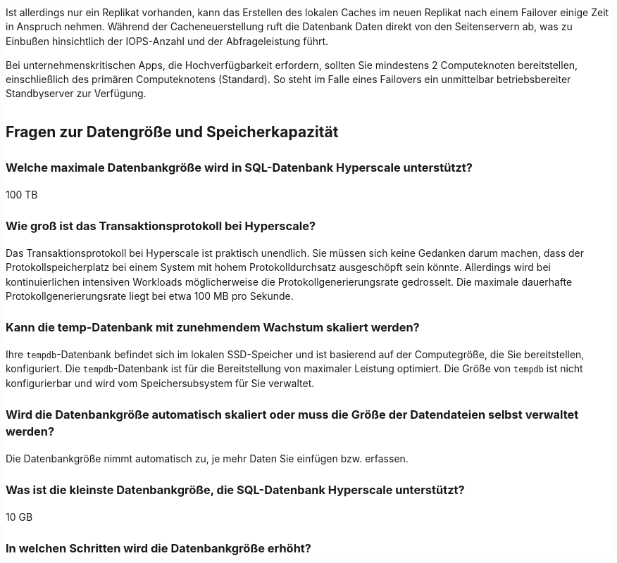 Ist allerdings nur ein Replikat vorhanden, kann das Erstellen des lokalen Caches im neuen Replikat nach einem Failover einige Zeit in Anspruch nehmen. Während der Cacheneuerstellung ruft die Datenbank Daten direkt von den Seitenservern ab, was zu Einbußen hinsichtlich der IOPS-Anzahl und der Abfrageleistung führt.

Bei unternehmenskritischen Apps, die Hochverfügbarkeit erfordern, sollten Sie mindestens 2 Computeknoten bereitstellen, einschließlich des primären Computeknotens (Standard). So steht im Falle eines Failovers ein unmittelbar betriebsbereiter Standbyserver zur Verfügung.

## <a name="data-size-and-storage-questions"></a>Fragen zur Datengröße und Speicherkapazität

### <a name="what-is-the-max-db-size-supported-with-sql-database-hyperscale"></a>Welche maximale Datenbankgröße wird in SQL-Datenbank Hyperscale unterstützt?

100 TB

### <a name="what-is-the-size-of-the-transaction-log-with-hyperscale"></a>Wie groß ist das Transaktionsprotokoll bei Hyperscale?

Das Transaktionsprotokoll bei Hyperscale ist praktisch unendlich. Sie müssen sich keine Gedanken darum machen, dass der Protokollspeicherplatz bei einem System mit hohem Protokolldurchsatz ausgeschöpft sein könnte. Allerdings wird bei kontinuierlichen intensiven Workloads möglicherweise die Protokollgenerierungsrate gedrosselt. Die maximale dauerhafte Protokollgenerierungsrate liegt bei etwa 100 MB pro Sekunde.

### <a name="does-my-temp-db-scale-as-my-database-grows"></a>Kann die temp-Datenbank mit zunehmendem Wachstum skaliert werden?

Ihre `tempdb`-Datenbank befindet sich im lokalen SSD-Speicher und ist basierend auf der Computegröße, die Sie bereitstellen, konfiguriert. Die `tempdb`-Datenbank ist für die Bereitstellung von maximaler Leistung optimiert. Die Größe von `tempdb` ist nicht konfigurierbar und wird vom Speichersubsystem für Sie verwaltet.

### <a name="does-my-database-size-automatically-grow-or-do-i-have-to-manage-the-size-of-the-data-files"></a>Wird die Datenbankgröße automatisch skaliert oder muss die Größe der Datendateien selbst verwaltet werden?

Die Datenbankgröße nimmt automatisch zu, je mehr Daten Sie einfügen bzw. erfassen.

### <a name="what-is-the-smallest-database-size-that-sql-database-hyperscale-supports-or-starts-with"></a>Was ist die kleinste Datenbankgröße, die SQL-Datenbank Hyperscale unterstützt?

10 GB

### <a name="in-what-increments-does-my-database-size-grow"></a>In welchen Schritten wird die Datenbankgröße erhöht?

